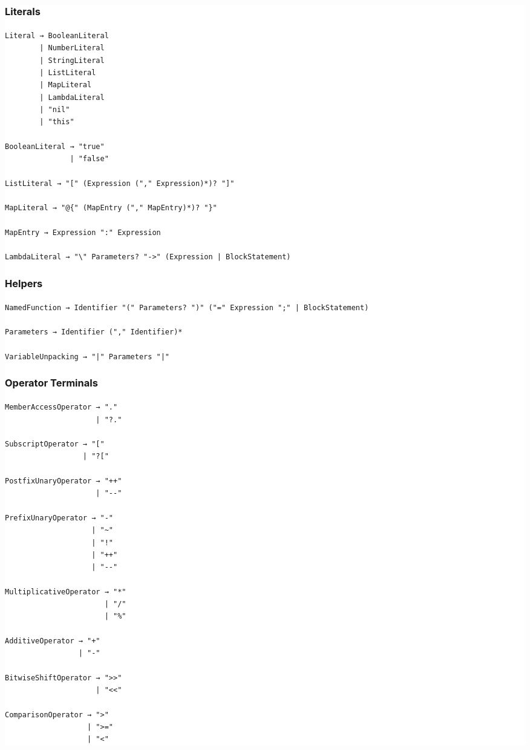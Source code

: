 ### Literals

```
Literal → BooleanLiteral
        | NumberLiteral
        | StringLiteral
        | ListLiteral
        | MapLiteral
        | LambdaLiteral
        | "nil"
        | "this"

BooleanLiteral → "true"
               | "false"

ListLiteral → "[" (Expression ("," Expression)*)? "]"

MapLiteral → "@{" (MapEntry ("," MapEntry)*)? "}"

MapEntry → Expression ":" Expression

LambdaLiteral → "\" Parameters? "->" (Expression | BlockStatement)
```

### Helpers

```
NamedFunction → Identifier "(" Parameters? ")" ("=" Expression ";" | BlockStatement)

Parameters → Identifier ("," Identifier)*

VariableUnpacking → "|" Parameters "|"
```

### Operator Terminals

```
MemberAccessOperator → "."
                     | "?."

SubscriptOperator → "["
                  | "?["

PostfixUnaryOperator → "++"
                     | "--"

PrefixUnaryOperator → "-"
                    | "~"
                    | "!"
                    | "++"
                    | "--"

MultiplicativeOperator → "*"
                       | "/"
                       | "%"

AdditiveOperator → "+"
                 | "-"

BitwiseShiftOperator → ">>"
                     | "<<"

ComparisonOperator → ">"
                   | ">="
                   | "<"
```